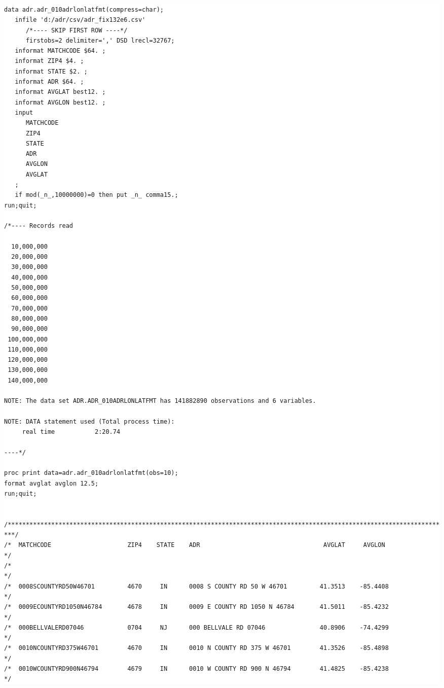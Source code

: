     data adr.adr_010adrlonlatfmt(compress=char);
       infile 'd:/adr/csv/adr_fix132e6.csv'
          /*---- SKIP FIRST ROW ----*/
          firstobs=2 delimiter=',' DSD lrecl=32767;
       informat MATCHCODE $64. ;
       informat ZIP4 $4. ;
       informat STATE $2. ;
       informat ADR $64. ;
       informat AVGLAT best12. ;
       informat AVGLON best12. ;
       input
          MATCHCODE
          ZIP4
          STATE
          ADR
          AVGLON
          AVGLAT
       ;
       if mod(_n_,10000000)=0 then put _n_ comma15.;
    run;quit;

    /*---- Records read

      10,000,000
      20,000,000
      30,000,000
      40,000,000
      50,000,000
      60,000,000
      70,000,000
      80,000,000
      90,000,000
     100,000,000
     110,000,000
     120,000,000
     130,000,000
     140,000,000

    NOTE: The data set ADR.ADR_010ADRLONLATFMT has 141882890 observations and 6 variables.

    NOTE: DATA statement used (Total process time):
         real time           2:20.74

    ----*/

    proc print data=adr.adr_010adrlonlatfmt(obs=10);
    format avglat avglon 12.5;
    run;quit;


    /**************************************************************************************************************************/
    /*  MATCHCODE                     ZIP4    STATE    ADR                                  AVGLAT     AVGLON                 */
    /*                                                                                                                        */
    /*  0008SCOUNTYRD50W46701         4670     IN      0008 S COUNTY RD 50 W 46701         41.3513    -85.4408                */
    /*  0009ECOUNTYRD1050N46784       4678     IN      0009 E COUNTY RD 1050 N 46784       41.5011    -85.4232                */
    /*  000BELLVALERD07046            0704     NJ      000 BELLVALE RD 07046               40.8906    -74.4299                */
    /*  0010NCOUNTYRD375W46701        4670     IN      0010 N COUNTY RD 375 W 46701        41.3526    -85.4898                */
    /*  0010WCOUNTYRD900N46794        4679     IN      0010 W COUNTY RD 900 N 46794        41.4825    -85.4238                */